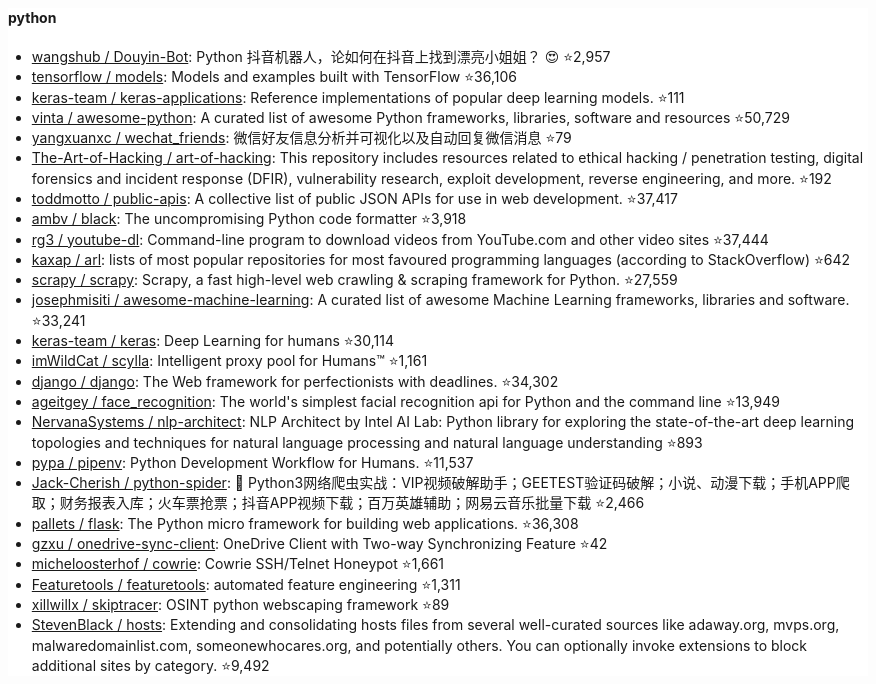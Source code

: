 #### python
* [wangshub / Douyin-Bot](https://github.com/wangshub/Douyin-Bot): Python 抖音机器人，论如何在抖音上找到漂亮小姐姐？
😍 :star:2,957
* [tensorflow / models](https://github.com/tensorflow/models): Models and examples built with TensorFlow :star:36,106
* [keras-team / keras-applications](https://github.com/keras-team/keras-applications): Reference implementations of popular deep learning models. :star:111
* [vinta / awesome-python](https://github.com/vinta/awesome-python): A curated list of awesome Python frameworks, libraries, software and resources :star:50,729
* [yangxuanxc / wechat_friends](https://github.com/yangxuanxc/wechat_friends): 微信好友信息分析并可视化以及自动回复微信消息 :star:79
* [The-Art-of-Hacking / art-of-hacking](https://github.com/The-Art-of-Hacking/art-of-hacking): This repository includes resources related to ethical hacking / penetration testing, digital forensics and incident response (DFIR), vulnerability research, exploit development, reverse engineering, and more. :star:192
* [toddmotto / public-apis](https://github.com/toddmotto/public-apis): A collective list of public JSON APIs for use in web development. :star:37,417
* [ambv / black](https://github.com/ambv/black): The uncompromising Python code formatter :star:3,918
* [rg3 / youtube-dl](https://github.com/rg3/youtube-dl): Command-line program to download videos from YouTube.com and other video sites :star:37,444
* [kaxap / arl](https://github.com/kaxap/arl): lists of most popular repositories for most favoured programming languages (according to StackOverflow) :star:642
* [scrapy / scrapy](https://github.com/scrapy/scrapy): Scrapy, a fast high-level web crawling & scraping framework for Python. :star:27,559
* [josephmisiti / awesome-machine-learning](https://github.com/josephmisiti/awesome-machine-learning): A curated list of awesome Machine Learning frameworks, libraries and software. :star:33,241
* [keras-team / keras](https://github.com/keras-team/keras): Deep Learning for humans :star:30,114
* [imWildCat / scylla](https://github.com/imWildCat/scylla): Intelligent proxy pool for Humans™ :star:1,161
* [django / django](https://github.com/django/django): The Web framework for perfectionists with deadlines. :star:34,302
* [ageitgey / face_recognition](https://github.com/ageitgey/face_recognition): The world's simplest facial recognition api for Python and the command line :star:13,949
* [NervanaSystems / nlp-architect](https://github.com/NervanaSystems/nlp-architect): NLP Architect by Intel AI Lab: Python library for exploring the state-of-the-art deep learning topologies and techniques for natural language processing and natural language understanding :star:893
* [pypa / pipenv](https://github.com/pypa/pipenv): Python Development Workflow for Humans. :star:11,537
* [Jack-Cherish / python-spider](https://github.com/Jack-Cherish/python-spider): 🌈
Python3网络爬虫实战：VIP视频破解助手；GEETEST验证码破解；小说、动漫下载；手机APP爬取；财务报表入库；火车票抢票；抖音APP视频下载；百万英雄辅助；网易云音乐批量下载 :star:2,466
* [pallets / flask](https://github.com/pallets/flask): The Python micro framework for building web applications. :star:36,308
* [gzxu / onedrive-sync-client](https://github.com/gzxu/onedrive-sync-client): OneDrive Client with Two-way Synchronizing Feature :star:42
* [micheloosterhof / cowrie](https://github.com/micheloosterhof/cowrie): Cowrie SSH/Telnet Honeypot :star:1,661
* [Featuretools / featuretools](https://github.com/Featuretools/featuretools): automated feature engineering :star:1,311
* [xillwillx / skiptracer](https://github.com/xillwillx/skiptracer): OSINT python webscaping framework :star:89
* [StevenBlack / hosts](https://github.com/StevenBlack/hosts): Extending and consolidating hosts files from several well-curated sources like adaway.org, mvps.org, malwaredomainlist.com, someonewhocares.org, and potentially others. You can optionally invoke extensions to block additional sites by category. :star:9,492
